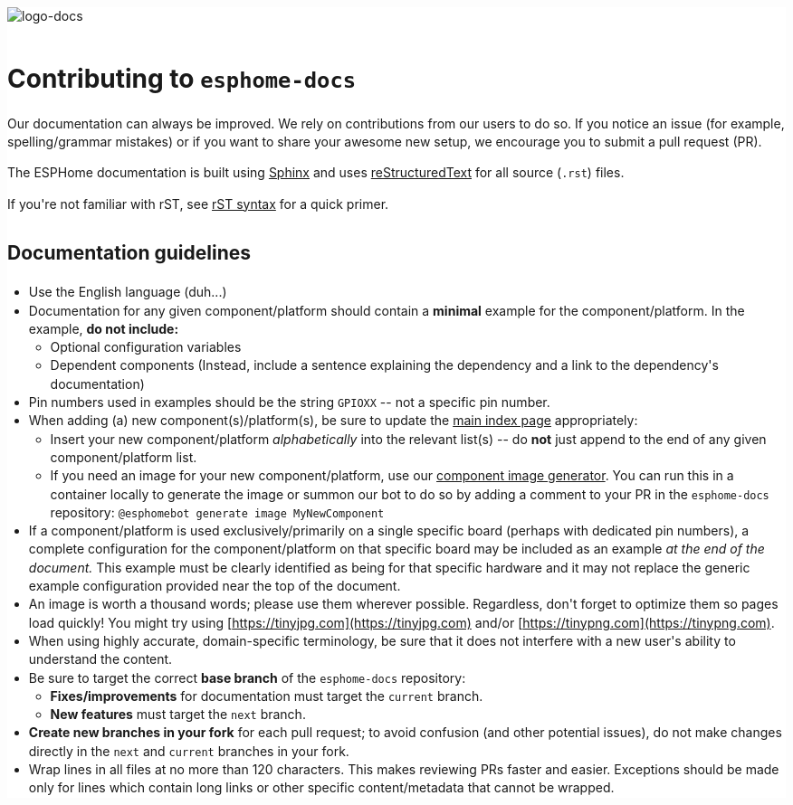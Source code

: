 ![logo-docs](/images/logo-docs.svg)

# Contributing to `esphome-docs`

Our documentation can always be improved. We rely on contributions from our users to do so. If you notice an issue (for
example, spelling/grammar mistakes) or if you want to share your awesome new setup, we encourage you to submit a pull
request (PR).

The ESPHome documentation is built using [Sphinx](http://www.sphinx-doc.org) and uses
[reStructuredText](http://docutils.sourceforge.net/rst.html) for all source (`.rst`) files.

If you're not familiar with rST, see [rST syntax](#rst-syntax) for a quick primer.

## Documentation guidelines

- Use the English language (duh...)
- Documentation for any given component/platform should contain a **minimal** example for the component/platform.
  In the example, **do not include:**
    - Optional configuration variables
    - Dependent components (Instead, include a sentence explaining the dependency and a link to the dependency's
      documentation)
- Pin numbers used in examples should be the string `GPIOXX` -- not a specific pin number.
- When adding (a) new component(s)/platform(s), be sure to update the [main index page](https://esphome.io/components/)
  appropriately:
    - Insert your new component/platform _alphabetically_ into the relevant list(s) -- do **not** just append to the
      end of any given component/platform list.
    - If you need an image for your new component/platform, use our
      [component image generator](https://github.com/esphome/component-image-generator). You can run this in a
      container locally to generate the image or summon our bot to do so by adding a comment to your PR in the
      `esphome-docs` repository: `@esphomebot generate image MyNewComponent`
- If a component/platform is used exclusively/primarily on a single specific board (perhaps with dedicated pin
  numbers), a complete configuration for the component/platform on that specific board may be included as an example
  _at the end of the document._ This example must be clearly identified as being for that specific hardware and it may
  not replace the generic example configuration provided near the top of the document.
- An image is worth a thousand words; please use them wherever possible. Regardless, don't forget to optimize them so
  pages load quickly! You might try using [https://tinyjpg.com](https://tinyjpg.com) and/or
  [https://tinypng.com](https://tinypng.com).
- When using highly accurate, domain-specific terminology, be sure that it does not interfere with a new user's ability
  to understand the content.
- Be sure to target the correct **base branch** of the `esphome-docs` repository:
    - **Fixes/improvements** for documentation must target the `current` branch.
    - **New features** must target the `next` branch.
- **Create new branches in your fork** for each pull request; to avoid confusion (and other potential issues), do not
  make changes directly in the `next` and `current` branches in your fork.
- Wrap lines in all files at no more than 120 characters. This makes reviewing PRs faster and easier. Exceptions should
  be made only for lines which contain long links or other specific content/metadata that cannot be wrapped.
